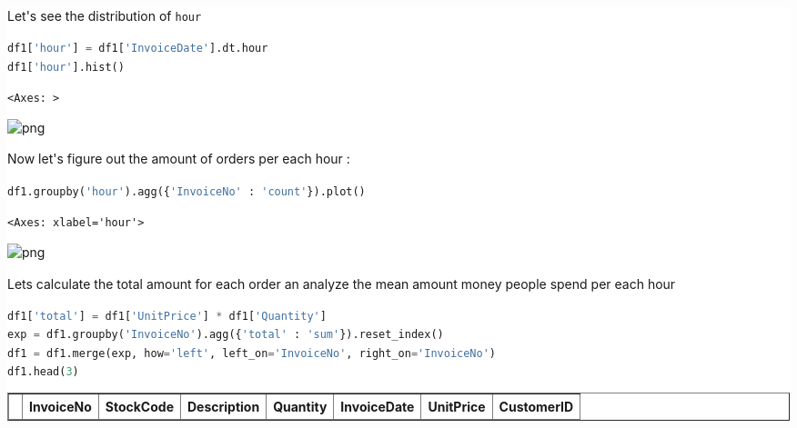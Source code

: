 Let's see the distribution of `hour`


```python
df1['hour'] = df1['InvoiceDate'].dt.hour
df1['hour'].hist()
```




    <Axes: >




    
![png](output_49_1.png)
    


Now let's figure out the amount of orders per each hour : 


```python
df1.groupby('hour').agg({'InvoiceNo' : 'count'}).plot()
```




    <Axes: xlabel='hour'>




    
![png](output_51_1.png)
    


Lets calculate the total amount for each order an analyze the mean amount money people spend per each hour


```python
df1['total'] = df1['UnitPrice'] * df1['Quantity']
exp = df1.groupby('InvoiceNo').agg({'total' : 'sum'}).reset_index()
df1 = df1.merge(exp, how='left', left_on='InvoiceNo', right_on='InvoiceNo')
df1.head(3)
```




<div>
<style scoped>
    .dataframe tbody tr th:only-of-type {
        vertical-align: middle;
    }

    .dataframe tbody tr th {
        vertical-align: top;
    }

    .dataframe thead th {
        text-align: right;
    }
</style>
<table border="1" class="dataframe">
  <thead>
    <tr style="text-align: right;">
      <th></th>
      <th>InvoiceNo</th>
      <th>StockCode</th>
      <th>Description</th>
      <th>Quantity</th>
      <th>InvoiceDate</th>
      <th>UnitPrice</th>
      <th>CustomerID</th>